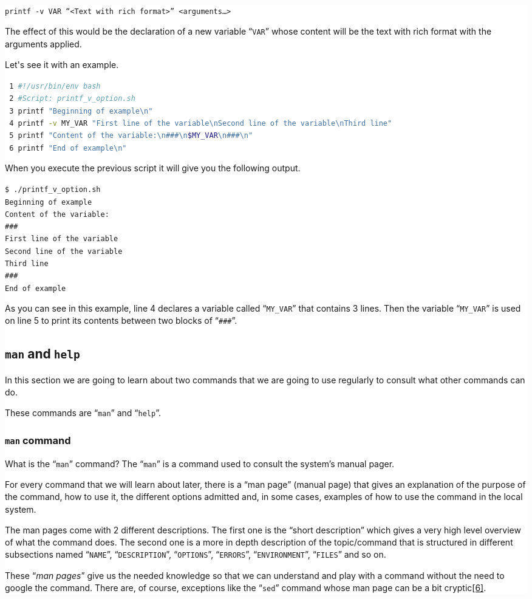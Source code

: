 ```txt
printf -v VAR “<Text with rich format>” <arguments…>
```

The effect of this would be the declaration of a new variable “`VAR`” whose content will be the text with rich format with the arguments applied.

Let's see it with an example.

```bash
 1 #!/usr/bin/env bash
 2 #Script: printf_v_option.sh
 3 printf "Beginning of example\n"
 4 printf -v MY_VAR "First line of the variable\nSecond line of the variable\nThird line"
 5 printf "Content of the variable:\n###\n$MY_VAR\n###\n"
 6 printf "End of example\n"
```

When you execute the previous script it will give you the following output.

```shell
$ ./printf_v_option.sh
Beginning of example
Content of the variable:
###
First line of the variable
Second line of the variable
Third line
###
End of example
```

As you can see in this example, line 4 declares a variable called “`MY_VAR`” that contains 3 lines. Then the variable “`MY_VAR`” is used on line 5 to print its contents between two blocks of “`###`”.

## `man` and `help`

In this section we are going to learn about two commands that we are going to use regularly to consult what other commands can do.

These commands are “`man`” and “`help`”.

### `man` command
What is the “`man`” command? The “`man`” is a command used to consult the system’s manual pager.

For every command that we will learn about later, there is a “man page” (manual page) that gives an explanation of the purpose of the command, how to use it, the different options admitted and, in some cases, examples of how to use the command in the local system.

The man pages come with 2 different descriptions. The first one is the “short description” which gives a very high level overview of what the command does. The second one is a more in depth description of the topic/command that is structured in different subsections named “`NAME`”, “`DESCRIPTION`”, “`OPTIONS`”, “`ERRORS`”, “`ENVIRONMENT`”, “`FILES`” and so on.

These “*man pages*” give us the needed knowledge so that we can understand and play with a command without the need to google the command. There are, of course, exceptions like the “`sed`” command whose man page can be a bit cryptic<a id="footnote-6-ref" href="#footnote-6">[6]</a>.
